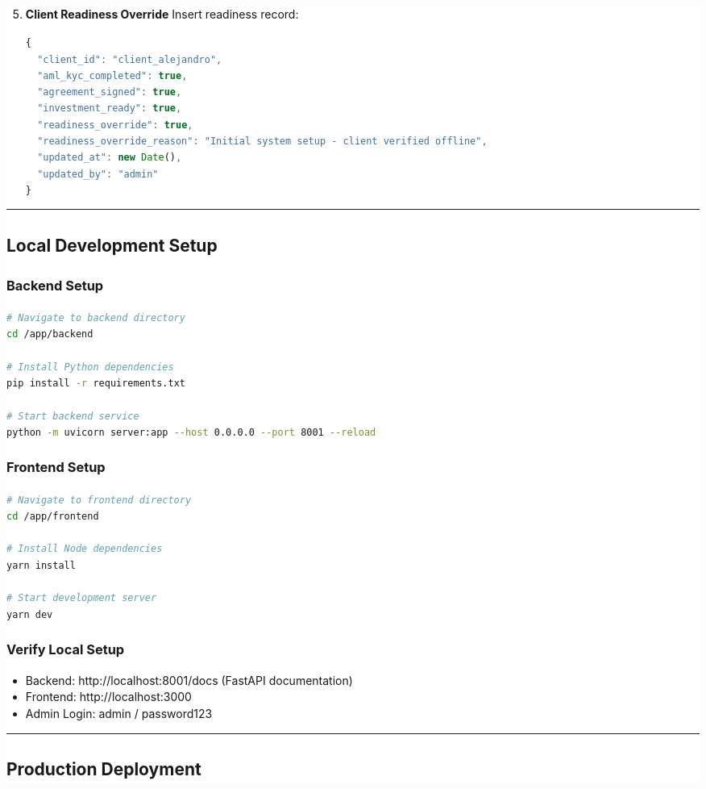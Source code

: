 5. **Client Readiness Override**
   Insert readiness record:
   ```javascript
   {
     "client_id": "client_alejandro",
     "aml_kyc_completed": true,
     "agreement_signed": true, 
     "investment_ready": true,
     "readiness_override": true,
     "readiness_override_reason": "Initial system setup - client verified offline",
     "updated_at": new Date(),
     "updated_by": "admin"
   }
   ```

---

## Local Development Setup

### Backend Setup
```bash
# Navigate to backend directory
cd /app/backend

# Install Python dependencies
pip install -r requirements.txt

# Start backend service 
python -m uvicorn server:app --host 0.0.0.0 --port 8001 --reload
```

### Frontend Setup
```bash
# Navigate to frontend directory
cd /app/frontend

# Install Node dependencies
yarn install

# Start development server
yarn dev
```

### Verify Local Setup
- Backend: http://localhost:8001/docs (FastAPI documentation)
- Frontend: http://localhost:3000 
- Admin Login: admin / password123

---

## Production Deployment
